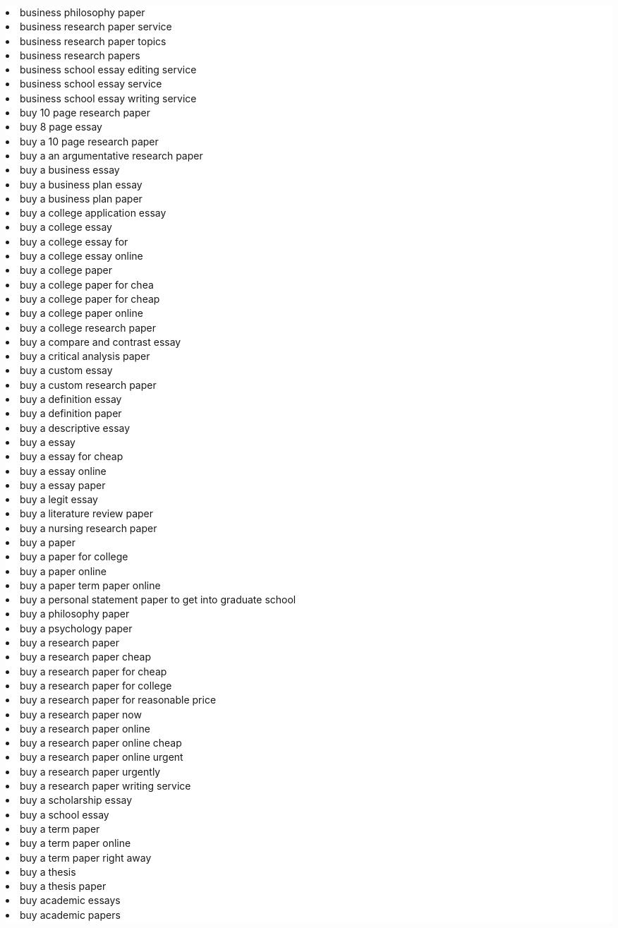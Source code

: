 <li>business philosophy paper</li>
<li>business research paper service</li>
<li>business research paper topics</li>
<li>business research papers</li>
<li>business school essay editing service</li>
<li>business school essay service</li>
<li>business school essay writing service</li>
<li>buy 10 page research paper</li>
<li>buy 8 page essay</li>
<li>buy a 10 page research paper</li>
<li>buy a an argumentative research paper</li>
<li>buy a business essay</li>
<li>buy a business plan essay</li>
<li>buy a business plan paper</li>
<li>buy a college application essay</li>
<li>buy a college essay</li>
<li>buy a college essay for</li>
<li>buy a college essay online</li>
<li>buy a college paper</li>
<li>buy a college paper for chea</li>
<li>buy a college paper for cheap</li>
<li>buy a college paper online</li>
<li>buy a college research paper</li>
<li>buy a compare and contrast essay</li>
<li>buy a critical analysis paper</li>
<li>buy a custom essay</li>
<li>buy a custom research paper</li>
<li>buy a definition essay</li>
<li>buy a definition paper</li>
<li>buy a descriptive essay</li>
<li>buy a essay</li>
<li>buy a essay for cheap</li>
<li>buy a essay online</li>
<li>buy a essay paper</li>
<li>buy a legit essay</li>
<li>buy a literature review paper</li>
<li>buy a nursing research paper</li>
<li>buy a paper</li>
<li>buy a paper for college</li>
<li>buy a paper online</li>
<li>buy a paper term paper online</li>
<li>buy a personal statement paper to get into graduate school</li>
<li>buy a philosophy paper</li>
<li>buy a psychology paper</li>
<li>buy a research paper</li>
<li>buy a research paper cheap</li>
<li>buy a research paper for cheap</li>
<li>buy a research paper for college</li>
<li>buy a research paper for reasonable price</li>
<li>buy a research paper now</li>
<li>buy a research paper online</li>
<li>buy a research paper online cheap</li>
<li>buy a research paper online urgent</li>
<li>buy a research paper urgently</li>
<li>buy a research paper writing service</li>
<li>buy a scholarship essay</li>
<li>buy a school essay</li>
<li>buy a term paper</li>
<li>buy a term paper online</li>
<li>buy a term paper right away</li>
<li>buy a thesis</li>
<li>buy a thesis paper</li>
<li>buy academic essays</li>
<li>buy academic papers</li>